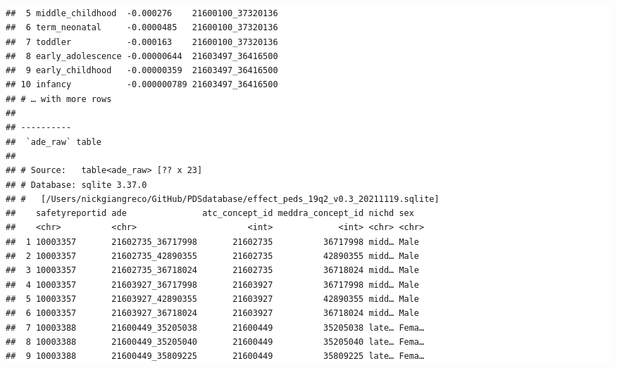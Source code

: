     ##  5 middle_childhood  -0.000276    21600100_37320136
    ##  6 term_neonatal     -0.0000485   21600100_37320136
    ##  7 toddler           -0.000163    21600100_37320136
    ##  8 early_adolescence -0.00000644  21603497_36416500
    ##  9 early_childhood   -0.00000359  21603497_36416500
    ## 10 infancy           -0.000000789 21603497_36416500
    ## # … with more rows
    ## 
    ## ----------
    ##  `ade_raw` table
    ## 
    ## # Source:   table<ade_raw> [?? x 23]
    ## # Database: sqlite 3.37.0
    ## #   [/Users/nickgiangreco/GitHub/PDSdatabase/effect_peds_19q2_v0.3_20211119.sqlite]
    ##    safetyreportid ade               atc_concept_id meddra_concept_id nichd sex  
    ##    <chr>          <chr>                      <int>             <int> <chr> <chr>
    ##  1 10003357       21602735_36717998       21602735          36717998 midd… Male 
    ##  2 10003357       21602735_42890355       21602735          42890355 midd… Male 
    ##  3 10003357       21602735_36718024       21602735          36718024 midd… Male 
    ##  4 10003357       21603927_36717998       21603927          36717998 midd… Male 
    ##  5 10003357       21603927_42890355       21603927          42890355 midd… Male 
    ##  6 10003357       21603927_36718024       21603927          36718024 midd… Male 
    ##  7 10003388       21600449_35205038       21600449          35205038 late… Fema…
    ##  8 10003388       21600449_35205040       21600449          35205040 late… Fema…
    ##  9 10003388       21600449_35809225       21600449          35809225 late… Fema…